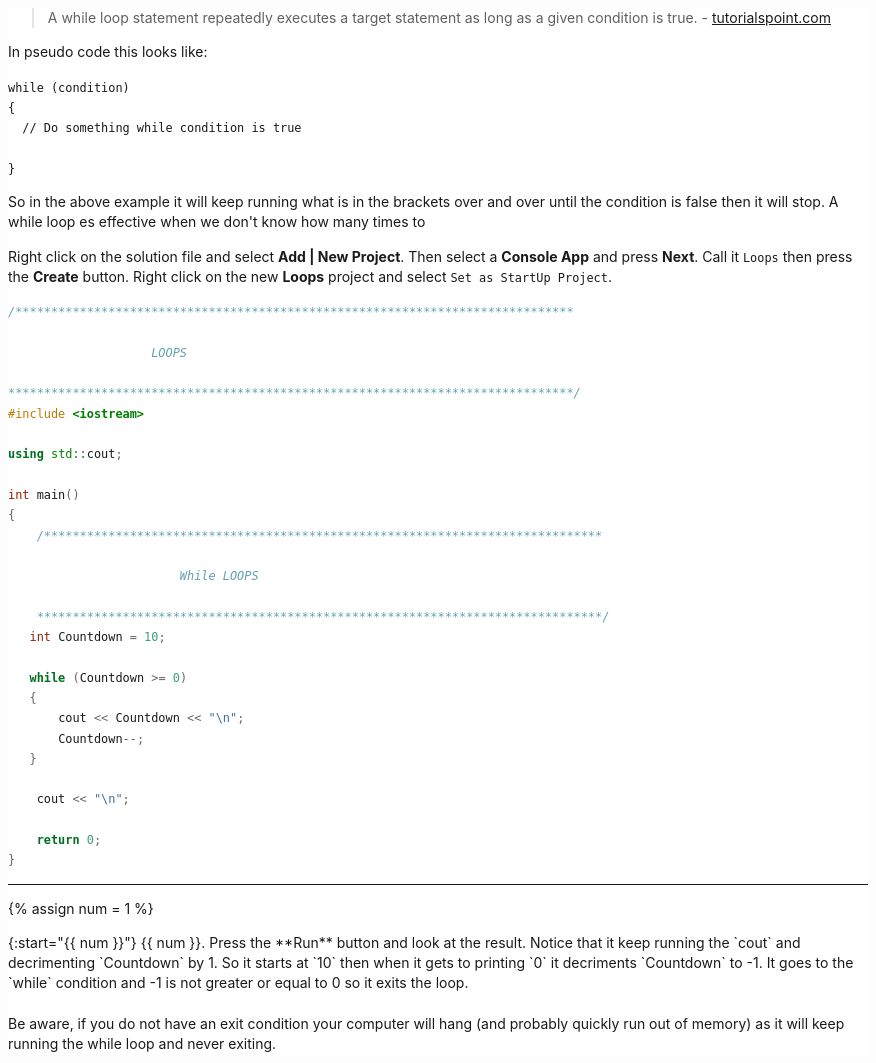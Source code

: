 > A while loop statement repeatedly executes a target statement as long as a given condition is true. - [tutorialspoint.com](https://www.tutorialspoint.com/cplusplus/cpp_while_loop.htm)

In pseudo code this looks like:

```
while (condition)
{
  // Do something while condition is true

}

```

So in the above example it will keep running what is in the brackets over and over until the condition is false then it will stop. A while loop es effective when we don't know how many times to 

Right click on the solution file and select **Add \| New Project**.  Then select a **Console App** and press **Next**.  Call it `Loops` then press the **Create** button.  Right click on the new **Loops** project and select `Set as StartUp Project`.  

```cpp
/******************************************************************************

                    LOOPS

*******************************************************************************/
#include <iostream>

using std::cout;

int main()
{
    /******************************************************************************

                        While LOOPS

    *******************************************************************************/
   int Countdown = 10;
   
   while (Countdown >= 0)
   {
       cout << Countdown << "\n";
       Countdown--;
   }

    cout << "\n";

    return 0;
}
```
_____ 

{% assign num = 1 %}
<div class = "row">
<div class="col-12 col-lg-4 col align-self-center">
<div markdown = "1">
{:start="{{ num }}"}
{{ num }}. Press the **Run** button and look at the result.  Notice that it keep running the `cout` and decrimenting `Countdown` by 1.  So it starts at `10` then when it gets to printing `0` it decriments `Countdown` to -1. It goes to the `while` condition and -1 is not greater or equal to 0 so it exits the loop. <br><br>Be aware, if you do not have an exit condition your computer will hang (and probably quickly run out of memory) as it will keep running the while loop and never exiting.
</div>
</div>
<div class="col-12 col-lg-8">